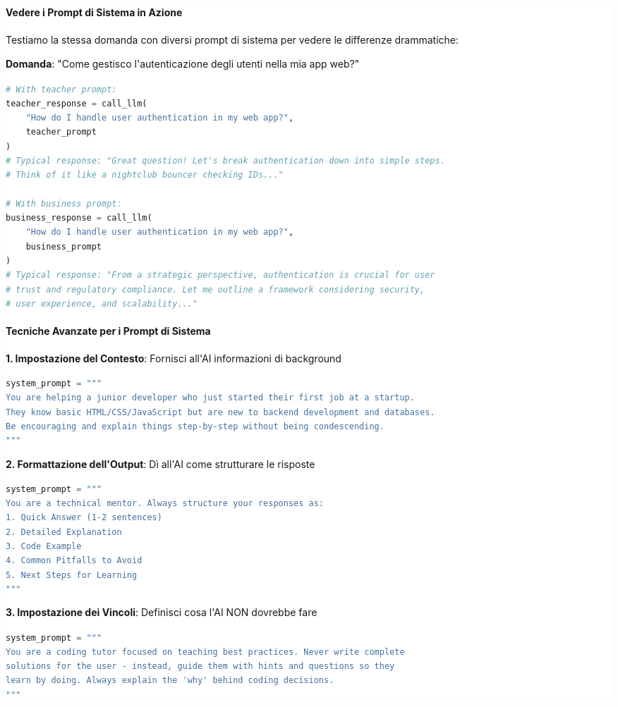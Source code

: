 #### Vedere i Prompt di Sistema in Azione

Testiamo la stessa domanda con diversi prompt di sistema per vedere le differenze drammatiche:

**Domanda**: "Come gestisco l'autenticazione degli utenti nella mia app web?"

```python
# With teacher prompt:
teacher_response = call_llm(
    "How do I handle user authentication in my web app?",
    teacher_prompt
)
# Typical response: "Great question! Let's break authentication down into simple steps. 
# Think of it like a nightclub bouncer checking IDs..."

# With business prompt:
business_response = call_llm(
    "How do I handle user authentication in my web app?", 
    business_prompt
)
# Typical response: "From a strategic perspective, authentication is crucial for user 
# trust and regulatory compliance. Let me outline a framework considering security, 
# user experience, and scalability..."
```

#### Tecniche Avanzate per i Prompt di Sistema

**1. Impostazione del Contesto**: Fornisci all'AI informazioni di background
```python
system_prompt = """
You are helping a junior developer who just started their first job at a startup. 
They know basic HTML/CSS/JavaScript but are new to backend development and databases. 
Be encouraging and explain things step-by-step without being condescending.
"""
```

**2. Formattazione dell'Output**: Dì all'AI come strutturare le risposte
```python
system_prompt = """
You are a technical mentor. Always structure your responses as:
1. Quick Answer (1-2 sentences)
2. Detailed Explanation 
3. Code Example
4. Common Pitfalls to Avoid
5. Next Steps for Learning
"""
```

**3. Impostazione dei Vincoli**: Definisci cosa l'AI NON dovrebbe fare
```python
system_prompt = """
You are a coding tutor focused on teaching best practices. Never write complete 
solutions for the user - instead, guide them with hints and questions so they 
learn by doing. Always explain the 'why' behind coding decisions.
"""
```
